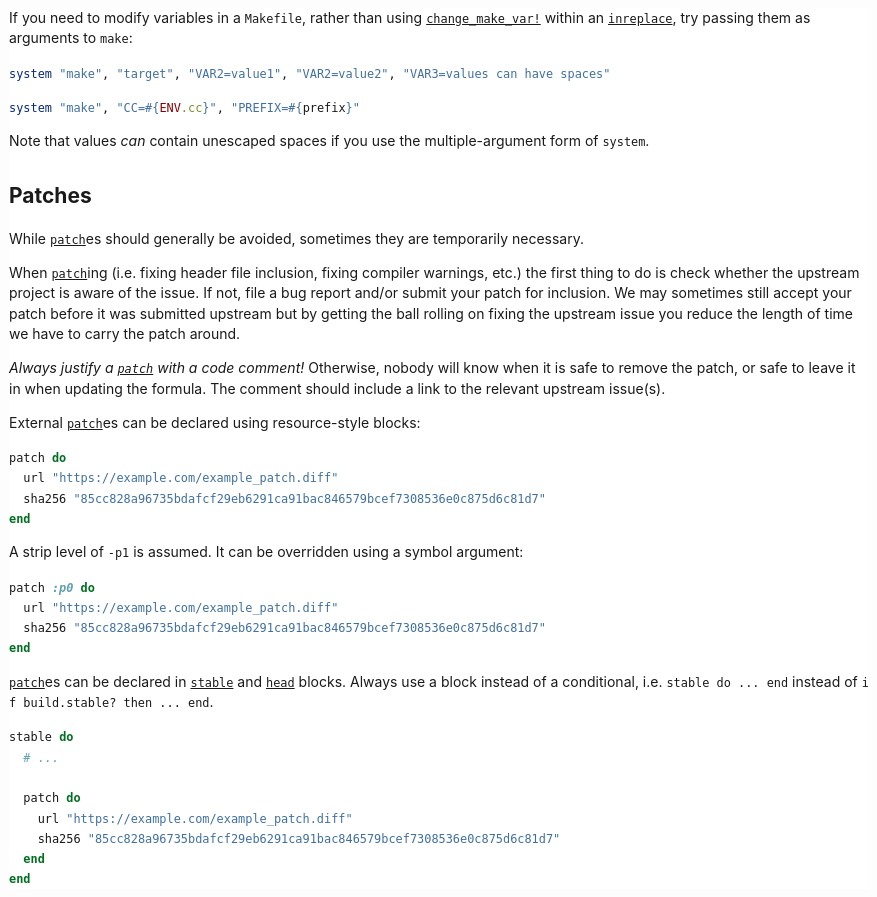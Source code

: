If you need to modify variables in a `Makefile`, rather than using [`change_make_var!`](https://rubydoc.brew.sh/StringInreplaceExtension.html#change_make_var!-instance_method) within an [`inreplace`](https://rubydoc.brew.sh/Utils/Inreplace), try passing them as arguments to `make`:

```ruby
system "make", "target", "VAR2=value1", "VAR2=value2", "VAR3=values can have spaces"
```

```ruby
system "make", "CC=#{ENV.cc}", "PREFIX=#{prefix}"
```

Note that values *can* contain unescaped spaces if you use the multiple-argument form of `system`.

## Patches

While [`patch`](https://rubydoc.brew.sh/Formula#patch-class_method)es should generally be avoided, sometimes they are temporarily necessary.

When [`patch`](https://rubydoc.brew.sh/Formula#patch-class_method)ing (i.e. fixing header file inclusion, fixing compiler warnings, etc.) the first thing to do is check whether the upstream project is aware of the issue. If not, file a bug report and/or submit your patch for inclusion. We may sometimes still accept your patch before it was submitted upstream but by getting the ball rolling on fixing the upstream issue you reduce the length of time we have to carry the patch around.

*Always justify a [`patch`](https://rubydoc.brew.sh/Formula#patch-class_method) with a code comment!* Otherwise, nobody will know when it is safe to remove the patch, or safe to leave it in when updating the formula. The comment should include a link to the relevant upstream issue(s).

External [`patch`](https://rubydoc.brew.sh/Formula#patch-class_method)es can be declared using resource-style blocks:

```ruby
patch do
  url "https://example.com/example_patch.diff"
  sha256 "85cc828a96735bdafcf29eb6291ca91bac846579bcef7308536e0c875d6c81d7"
end
```

A strip level of `-p1` is assumed. It can be overridden using a symbol argument:

```ruby
patch :p0 do
  url "https://example.com/example_patch.diff"
  sha256 "85cc828a96735bdafcf29eb6291ca91bac846579bcef7308536e0c875d6c81d7"
end
```

[`patch`](https://rubydoc.brew.sh/Formula#patch-class_method)es can be declared in [`stable`](https://rubydoc.brew.sh/Formula#stable-class_method) and [`head`](https://rubydoc.brew.sh/Formula#head-class_method) blocks. Always use a block instead of a conditional, i.e. `stable do ... end` instead of `if build.stable? then ... end`.

```ruby
stable do
  # ...

  patch do
    url "https://example.com/example_patch.diff"
    sha256 "85cc828a96735bdafcf29eb6291ca91bac846579bcef7308536e0c875d6c81d7"
  end
end
```
